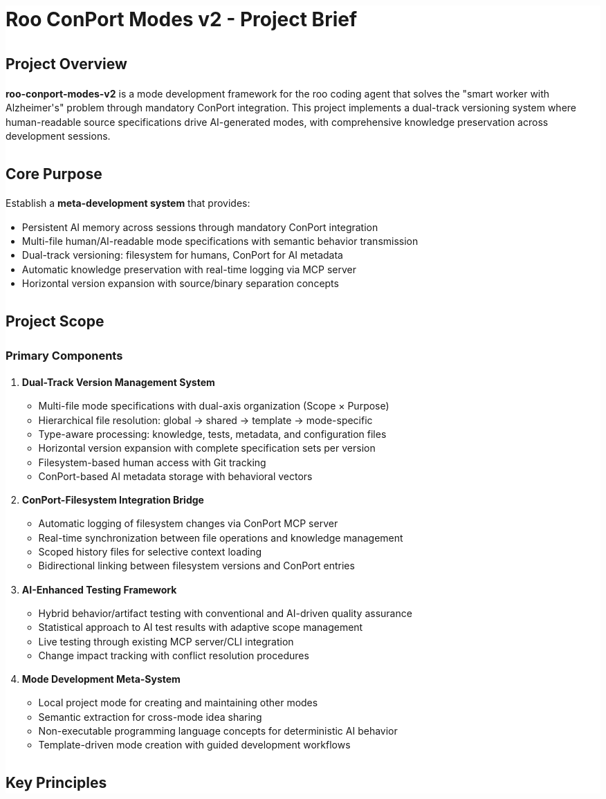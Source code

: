 # Roo ConPort Modes v2 - Project Brief

## Project Overview

**roo-conport-modes-v2** is a mode development framework for the roo coding agent that solves the "smart worker with Alzheimer's" problem through mandatory ConPort integration. This project implements a dual-track versioning system where human-readable source specifications drive AI-generated modes, with comprehensive knowledge preservation across development sessions.

## Core Purpose

Establish a **meta-development system** that provides:
- Persistent AI memory across sessions through mandatory ConPort integration
- Multi-file human/AI-readable mode specifications with semantic behavior transmission
- Dual-track versioning: filesystem for humans, ConPort for AI metadata
- Automatic knowledge preservation with real-time logging via MCP server
- Horizontal version expansion with source/binary separation concepts

## Project Scope

### Primary Components

1. **Dual-Track Version Management System**
   - Multi-file mode specifications with dual-axis organization (Scope × Purpose)
   - Hierarchical file resolution: global → shared → template → mode-specific
   - Type-aware processing: knowledge, tests, metadata, and configuration files
   - Horizontal version expansion with complete specification sets per version
   - Filesystem-based human access with Git tracking
   - ConPort-based AI metadata storage with behavioral vectors

2. **ConPort-Filesystem Integration Bridge**
   - Automatic logging of filesystem changes via ConPort MCP server
   - Real-time synchronization between file operations and knowledge management
   - Scoped history files for selective context loading
   - Bidirectional linking between filesystem versions and ConPort entries

3. **AI-Enhanced Testing Framework**
   - Hybrid behavior/artifact testing with conventional and AI-driven quality assurance
   - Statistical approach to AI test results with adaptive scope management
   - Live testing through existing MCP server/CLI integration
   - Change impact tracking with conflict resolution procedures

4. **Mode Development Meta-System**
   - Local project mode for creating and maintaining other modes
   - Semantic extraction for cross-mode idea sharing
   - Non-executable programming language concepts for deterministic AI behavior
   - Template-driven mode creation with guided development workflows

## Key Principles
